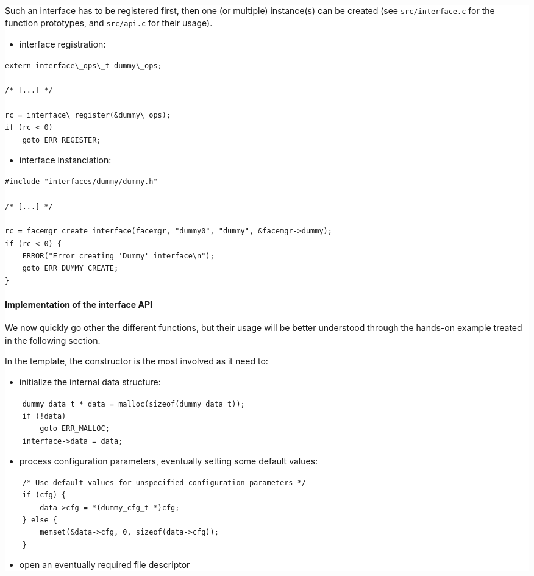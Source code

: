 Such an interface has to be registered first, then one (or multiple) instance(s)
can be created (see `src/interface.c` for the function prototypes, and
`src/api.c` for their usage).

- interface registration:

```
extern interface\_ops\_t dummy\_ops;

/* [...] */

rc = interface\_register(&dummy\_ops);
if (rc < 0)
    goto ERR_REGISTER;
```

- interface instanciation:

```
#include "interfaces/dummy/dummy.h"

/* [...] */

rc = facemgr_create_interface(facemgr, "dummy0", "dummy", &facemgr->dummy);
if (rc < 0) {
    ERROR("Error creating 'Dummy' interface\n");
    goto ERR_DUMMY_CREATE;
}
```

#### Implementation of the interface API

We now quickly go other the different functions, but their usage will be better
understood through the hands-on example treated in the following section.

In the template, the constructor is the most involved as it need to:

- initialize the internal data structure:

```
    dummy_data_t * data = malloc(sizeof(dummy_data_t));
    if (!data)
        goto ERR_MALLOC;
    interface->data = data;
```

- process configuration parameters, eventually setting some default values:

```
    /* Use default values for unspecified configuration parameters */
    if (cfg) {
        data->cfg = *(dummy_cfg_t *)cfg;
    } else {
        memset(&data->cfg, 0, sizeof(data->cfg));
    }
```

- open an eventually required file descriptor
